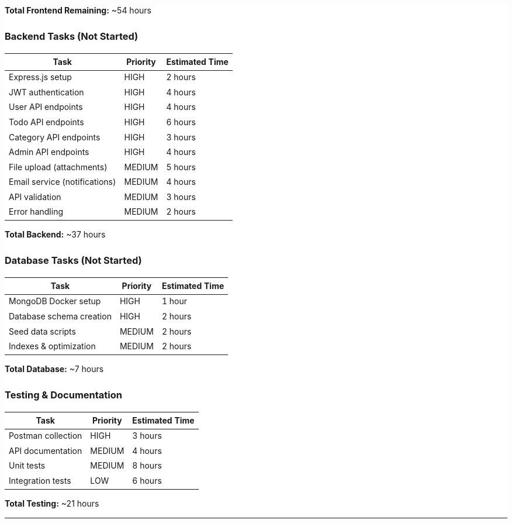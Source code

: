 **Total Frontend Remaining:** ~54 hours

### Backend Tasks (Not Started)

| Task | Priority | Estimated Time |
|------|----------|----------------|
| Express.js setup | HIGH | 2 hours |
| JWT authentication | HIGH | 4 hours |
| User API endpoints | HIGH | 4 hours |
| Todo API endpoints | HIGH | 6 hours |
| Category API endpoints | HIGH | 3 hours |
| Admin API endpoints | HIGH | 4 hours |
| File upload (attachments) | MEDIUM | 5 hours |
| Email service (notifications) | MEDIUM | 4 hours |
| API validation | MEDIUM | 3 hours |
| Error handling | MEDIUM | 2 hours |

**Total Backend:** ~37 hours

### Database Tasks (Not Started)

| Task | Priority | Estimated Time |
|------|----------|----------------|
| MongoDB Docker setup | HIGH | 1 hour |
| Database schema creation | HIGH | 2 hours |
| Seed data scripts | MEDIUM | 2 hours |
| Indexes & optimization | MEDIUM | 2 hours |

**Total Database:** ~7 hours

### Testing & Documentation

| Task | Priority | Estimated Time |
|------|----------|----------------|
| Postman collection | HIGH | 3 hours |
| API documentation | MEDIUM | 4 hours |
| Unit tests | MEDIUM | 8 hours |
| Integration tests | LOW | 6 hours |

**Total Testing:** ~21 hours

---